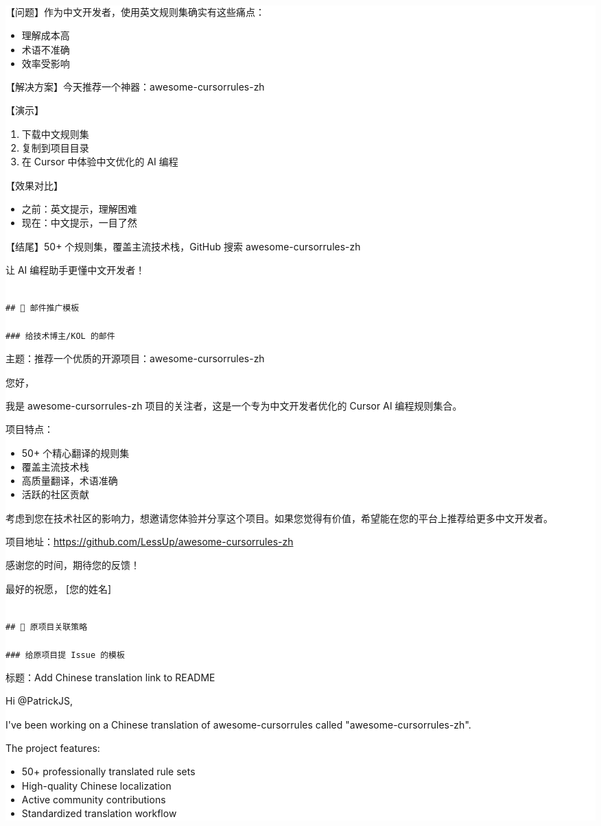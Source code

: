 【问题】作为中文开发者，使用英文规则集确实有这些痛点：
- 理解成本高
- 术语不准确
- 效率受影响

【解决方案】今天推荐一个神器：awesome-cursorrules-zh

【演示】
1. 下载中文规则集
2. 复制到项目目录
3. 在 Cursor 中体验中文优化的 AI 编程

【效果对比】
- 之前：英文提示，理解困难
- 现在：中文提示，一目了然

【结尾】50+ 个规则集，覆盖主流技术栈，GitHub 搜索 awesome-cursorrules-zh

让 AI 编程助手更懂中文开发者！
```

## 📧 邮件推广模板

### 给技术博主/KOL 的邮件
```
主题：推荐一个优质的开源项目：awesome-cursorrules-zh

您好，

我是 awesome-cursorrules-zh 项目的关注者，这是一个专为中文开发者优化的 Cursor AI 编程规则集合。

项目特点：
- 50+ 个精心翻译的规则集
- 覆盖主流技术栈
- 高质量翻译，术语准确
- 活跃的社区贡献

考虑到您在技术社区的影响力，想邀请您体验并分享这个项目。如果您觉得有价值，希望能在您的平台上推荐给更多中文开发者。

项目地址：https://github.com/LessUp/awesome-cursorrules-zh

感谢您的时间，期待您的反馈！

最好的祝愿，
[您的姓名]
```

## 🔗 原项目关联策略

### 给原项目提 Issue 的模板
```
标题：Add Chinese translation link to README

Hi @PatrickJS,

I've been working on a Chinese translation of awesome-cursorrules called "awesome-cursorrules-zh". 

The project features:
- 50+ professionally translated rule sets
- High-quality Chinese localization
- Active community contributions
- Standardized translation workflow

